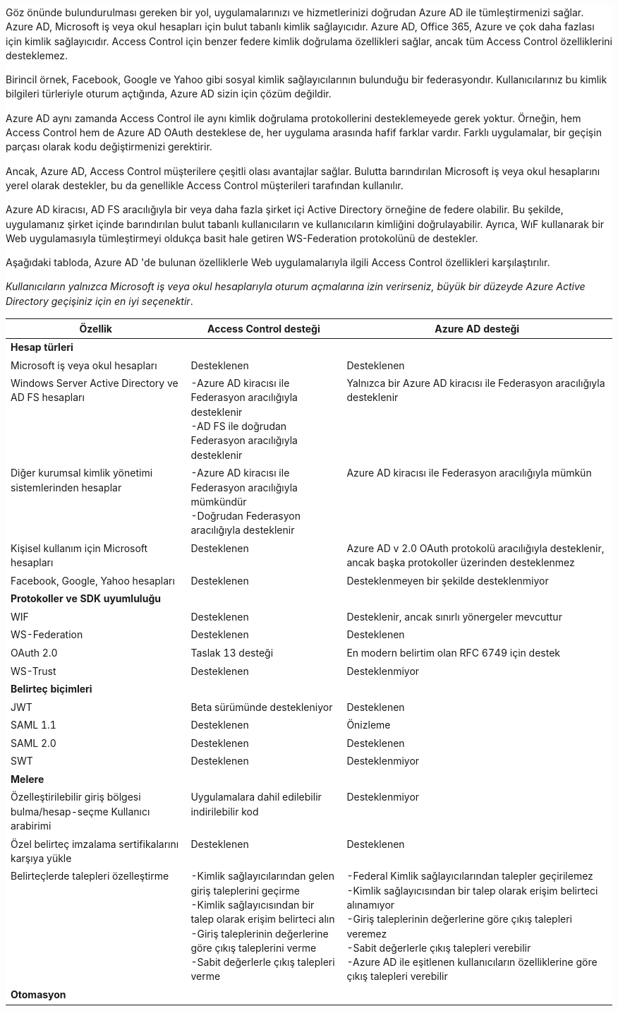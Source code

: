Göz önünde bulundurulması gereken bir yol, uygulamalarınızı ve hizmetlerinizi doğrudan Azure AD ile tümleştirmenizi sağlar. Azure AD, Microsoft iş veya okul hesapları için bulut tabanlı kimlik sağlayıcıdır. Azure AD, Office 365, Azure ve çok daha fazlası için kimlik sağlayıcıdır. Access Control için benzer federe kimlik doğrulama özellikleri sağlar, ancak tüm Access Control özelliklerini desteklemez. 

Birincil örnek, Facebook, Google ve Yahoo gibi sosyal kimlik sağlayıcılarının bulunduğu bir federasyondır. Kullanıcılarınız bu kimlik bilgileri türleriyle oturum açtığında, Azure AD sizin için çözüm değildir. 

Azure AD aynı zamanda Access Control ile aynı kimlik doğrulama protokollerini desteklemeyede gerek yoktur. Örneğin, hem Access Control hem de Azure AD OAuth desteklese de, her uygulama arasında hafif farklar vardır. Farklı uygulamalar, bir geçişin parçası olarak kodu değiştirmenizi gerektirir.

Ancak, Azure AD, Access Control müşterilere çeşitli olası avantajlar sağlar. Bulutta barındırılan Microsoft iş veya okul hesaplarını yerel olarak destekler, bu da genellikle Access Control müşterileri tarafından kullanılır. 

Azure AD kiracısı, AD FS aracılığıyla bir veya daha fazla şirket içi Active Directory örneğine de federe olabilir. Bu şekilde, uygulamanız şirket içinde barındırılan bulut tabanlı kullanıcıların ve kullanıcıların kimliğini doğrulayabilir. Ayrıca, WıF kullanarak bir Web uygulamasıyla tümleştirmeyi oldukça basit hale getiren WS-Federation protokolünü de destekler.

Aşağıdaki tabloda, Azure AD 'de bulunan özelliklerle Web uygulamalarıyla ilgili Access Control özellikleri karşılaştırılır. 

*Kullanıcıların yalnızca Microsoft iş veya okul hesaplarıyla oturum açmalarına izin verirseniz, büyük bir düzeyde Azure Active Directory geçişiniz için en iyi seçenektir*.

| Özellik | Access Control desteği | Azure AD desteği |
| ---------- | ----------- | ---------------- |
| **Hesap türleri** | | |
| Microsoft iş veya okul hesapları | Desteklenen | Desteklenen |
| Windows Server Active Directory ve AD FS hesapları |-Azure AD kiracısı ile Federasyon aracılığıyla desteklenir <br />-AD FS ile doğrudan Federasyon aracılığıyla desteklenir | Yalnızca bir Azure AD kiracısı ile Federasyon aracılığıyla desteklenir | 
| Diğer kurumsal kimlik yönetimi sistemlerinden hesaplar |-Azure AD kiracısı ile Federasyon aracılığıyla mümkündür <br />-Doğrudan Federasyon aracılığıyla desteklenir | Azure AD kiracısı ile Federasyon aracılığıyla mümkün |
| Kişisel kullanım için Microsoft hesapları | Desteklenen | Azure AD v 2.0 OAuth protokolü aracılığıyla desteklenir, ancak başka protokoller üzerinden desteklenmez | 
| Facebook, Google, Yahoo hesapları | Desteklenen | Desteklenmeyen bir şekilde desteklenmiyor |
| **Protokoller ve SDK uyumluluğu** | | |
| WIF | Desteklenen | Desteklenir, ancak sınırlı yönergeler mevcuttur |
| WS-Federation | Desteklenen | Desteklenen |
| OAuth 2.0 | Taslak 13 desteği | En modern belirtim olan RFC 6749 için destek |
| WS-Trust | Desteklenen | Desteklenmiyor |
| **Belirteç biçimleri** | | |
| JWT | Beta sürümünde destekleniyor | Desteklenen |
| SAML 1.1 | Desteklenen | Önizleme |
| SAML 2.0 | Desteklenen | Desteklenen |
| SWT | Desteklenen | Desteklenmiyor |
| **Melere** | | |
| Özelleştirilebilir giriş bölgesi bulma/hesap-seçme Kullanıcı arabirimi | Uygulamalara dahil edilebilir indirilebilir kod | Desteklenmiyor |
| Özel belirteç imzalama sertifikalarını karşıya yükle | Desteklenen | Desteklenen |
| Belirteçlerde talepleri özelleştirme |-Kimlik sağlayıcılarından gelen giriş taleplerini geçirme<br />-Kimlik sağlayıcısından bir talep olarak erişim belirteci alın<br />-Giriş taleplerinin değerlerine göre çıkış taleplerini verme<br />-Sabit değerlerle çıkış talepleri verme |-Federal Kimlik sağlayıcılarından talepler geçirilemez<br />-Kimlik sağlayıcısından bir talep olarak erişim belirteci alınamıyor<br />-Giriş taleplerinin değerlerine göre çıkış talepleri veremez<br />-Sabit değerlerle çıkış talepleri verebilir<br />-Azure AD ile eşitlenen kullanıcıların özelliklerine göre çıkış talepleri verebilir |
| **Otomasyon** | | |